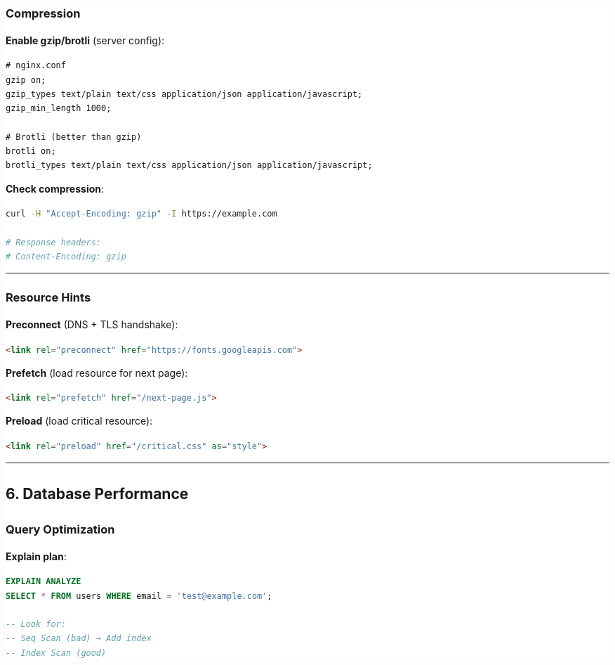 
### Compression

**Enable gzip/brotli** (server config):
```nginx
# nginx.conf
gzip on;
gzip_types text/plain text/css application/json application/javascript;
gzip_min_length 1000;

# Brotli (better than gzip)
brotli on;
brotli_types text/plain text/css application/json application/javascript;
```

**Check compression**:
```bash
curl -H "Accept-Encoding: gzip" -I https://example.com

# Response headers:
# Content-Encoding: gzip
```

---

### Resource Hints

**Preconnect** (DNS + TLS handshake):
```html
<link rel="preconnect" href="https://fonts.googleapis.com">
```

**Prefetch** (load resource for next page):
```html
<link rel="prefetch" href="/next-page.js">
```

**Preload** (load critical resource):
```html
<link rel="preload" href="/critical.css" as="style">
```

---

## 6. Database Performance

### Query Optimization

**Explain plan**:
```sql
EXPLAIN ANALYZE
SELECT * FROM users WHERE email = 'test@example.com';

-- Look for:
-- Seq Scan (bad) → Add index
-- Index Scan (good)
```
